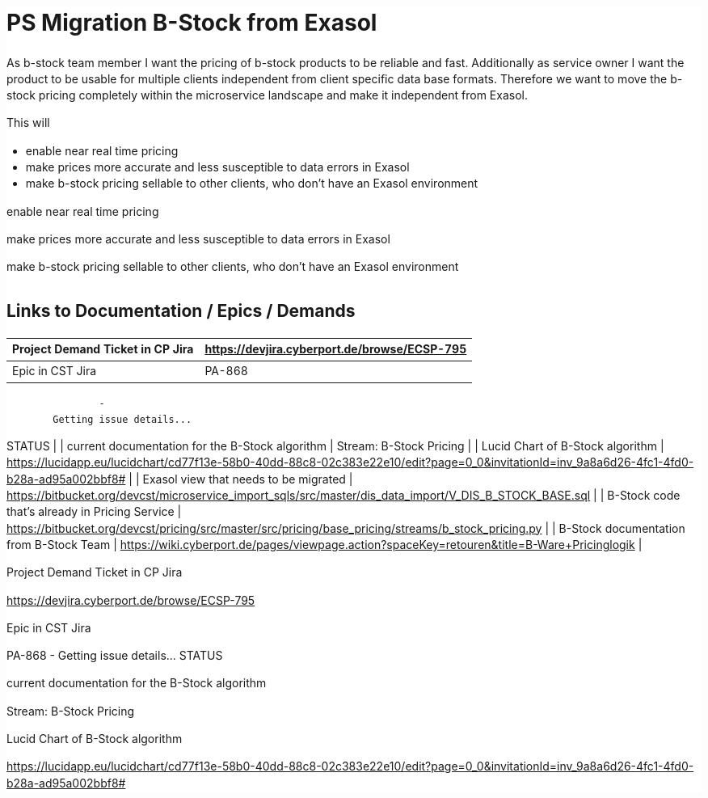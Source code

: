 # PS Migration B-Stock from Exasol

As b-stock team member I want the pricing of b-stock products to be reliable and fast. Additionally as service owner I want the product to be usable for multiple clients independent from client specific data base formats. Therefore we want to move the b-stock pricing completely within the microservice landscape and make it independent from Exasol.

This will

* enable near real time pricing
* make prices more accurate and less susceptible to data errors in Exasol
* make b-stock pricing sellable to other clients, who don’t have an Exasol environment

enable near real time pricing

make prices more accurate and less susceptible to data errors in Exasol

make b-stock pricing sellable to other clients, who don’t have an Exasol environment

## Links to Documentation / Epics / Demands
| Project Demand Ticket in CP Jira | https://devjira.cyberport.de/browse/ECSP-795 |
|---|---|
| Epic in CST Jira | PA-868
                    -
            Getting issue details...
STATUS |
| current documentation for the B-Stock algorithm | Stream: B-Stock Pricing |
| Lucid Chart of B-Stock algorithm | https://lucidapp.eu/lucidchart/cd77f13e-58b0-40dd-88c8-02c383e22e10/edit?page=0_0&invitationId=inv_9a8a6d26-4fc1-4fd0-b28a-ad95a002bbf8# |
| Exasol view that needs to be migrated | https://bitbucket.org/devcst/microservice_import_sqls/src/master/dis_data_import/V_DIS_B_STOCK_BASE.sql |
| B-Stock code that’s already in Pricing Service | https://bitbucket.org/devcst/pricing/src/master/src/pricing/base_pricing/streams/b_stock_pricing.py |
| B-Stock documentation from B-Stock Team | https://wiki.cyberport.de/pages/viewpage.action?spaceKey=retouren&title=B-Ware+Pricinglogik |

Project Demand Ticket in CP Jira

https://devjira.cyberport.de/browse/ECSP-795

Epic in CST Jira

PA-868
                    -
            Getting issue details...
STATUS

current documentation for the B-Stock algorithm

Stream: B-Stock Pricing

Lucid Chart of B-Stock algorithm

https://lucidapp.eu/lucidchart/cd77f13e-58b0-40dd-88c8-02c383e22e10/edit?page=0_0&invitationId=inv_9a8a6d26-4fc1-4fd0-b28a-ad95a002bbf8#
